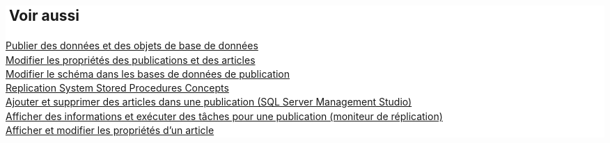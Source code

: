 ## <a name="see-also"></a> Voir aussi  
 [Publier des données et des objets de base de données](../../../relational-databases/replication/publish/publish-data-and-database-objects.md)   
 [Modifier les propriétés des publications et des articles](../../../relational-databases/replication/publish/change-publication-and-article-properties.md)   
 [Modifier le schéma dans les bases de données de publication](../../../relational-databases/replication/publish/make-schema-changes-on-publication-databases.md)   
 [Replication System Stored Procedures Concepts](../../../relational-databases/replication/concepts/replication-system-stored-procedures-concepts.md)   
 [Ajouter et supprimer des articles dans une publication &#40;SQL Server Management Studio&#41;](../../../relational-databases/replication/publish/add-articles-to-and-drop-articles-from-a-publication.md)   
 [Afficher des informations et exécuter des tâches pour une publication &#40;moniteur de réplication&#41;](../../../relational-databases/replication/monitor/view-information-and-perform-tasks-for-a-publication-replication-monitor.md)   
 [Afficher et modifier les propriétés d’un article](../../../relational-databases/replication/publish/view-and-modify-article-properties.md)  
  
  
